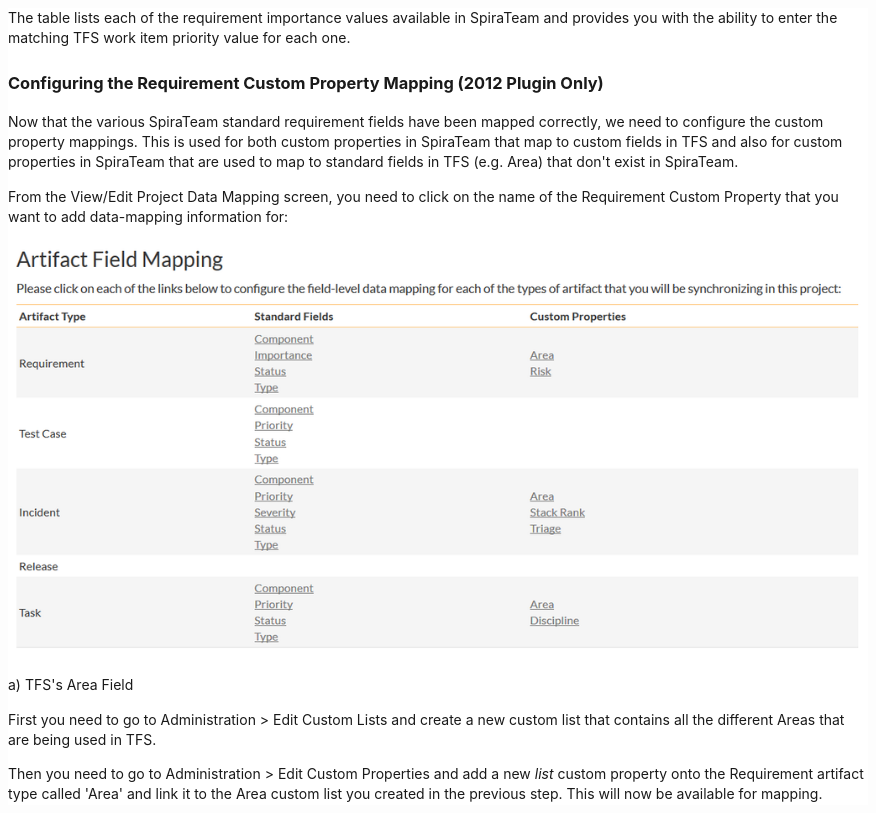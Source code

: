 


The table lists each of the requirement importance values available in
SpiraTeam and provides you with the ability to enter the matching TFS
work item priority value for each one.

### Configuring the Requirement Custom Property Mapping (2012 Plugin Only)

Now that the various SpiraTeam standard requirement fields have been
mapped correctly, we need to configure the custom property mappings.
This is used for both custom properties in SpiraTeam that map to custom
fields in TFS and also for custom properties in SpiraTeam that are used
to map to standard fields in TFS (e.g. Area) that don't exist in
SpiraTeam.

From the View/Edit Project Data Mapping screen, you need to click on the
name of the Requirement Custom Property that you want to add
data-mapping information for:

![](img/Using_SpiraTest_with_MS-TFS_87.png)




a) TFS's Area Field

First you need to go to Administration \> Edit Custom Lists and create a
new custom list that contains all the different Areas that are being
used in TFS.

Then you need to go to Administration \> Edit Custom Properties and add
a new *list* custom property onto the Requirement artifact type called
'Area' and link it to the Area custom list you created in the previous
step. This will now be available for mapping.
